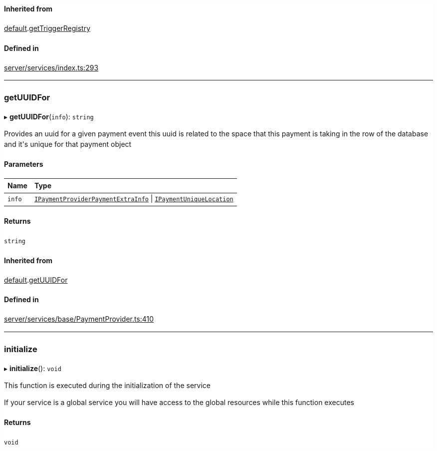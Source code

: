 #### Inherited from

[default](server_services_base_PaymentProvider.default.md).[getTriggerRegistry](server_services_base_PaymentProvider.default.md#gettriggerregistry)

#### Defined in

[server/services/index.ts:293](https://github.com/onzag/itemize/blob/f2db74a5/server/services/index.ts#L293)

___

### getUUIDFor

▸ **getUUIDFor**(`info`): `string`

Provides an uuid for a given payment event
this uuid is related to the space that this payment is taking in
the row of the database and it's unique for that payment object

#### Parameters

| Name | Type |
| :------ | :------ |
| `info` | [`IPaymentProviderPaymentExtraInfo`](../interfaces/server_services_base_PaymentProvider.IPaymentProviderPaymentExtraInfo.md) \| [`IPaymentUniqueLocation`](../interfaces/server_services_base_PaymentProvider.IPaymentUniqueLocation.md) |

#### Returns

`string`

#### Inherited from

[default](server_services_base_PaymentProvider.default.md).[getUUIDFor](server_services_base_PaymentProvider.default.md#getuuidfor)

#### Defined in

[server/services/base/PaymentProvider.ts:410](https://github.com/onzag/itemize/blob/f2db74a5/server/services/base/PaymentProvider.ts#L410)

___

### initialize

▸ **initialize**(): `void`

This function is executed during
the initialization of the service

If your service is a global service you will
have access to the global resources while
this function executes

#### Returns

`void`
